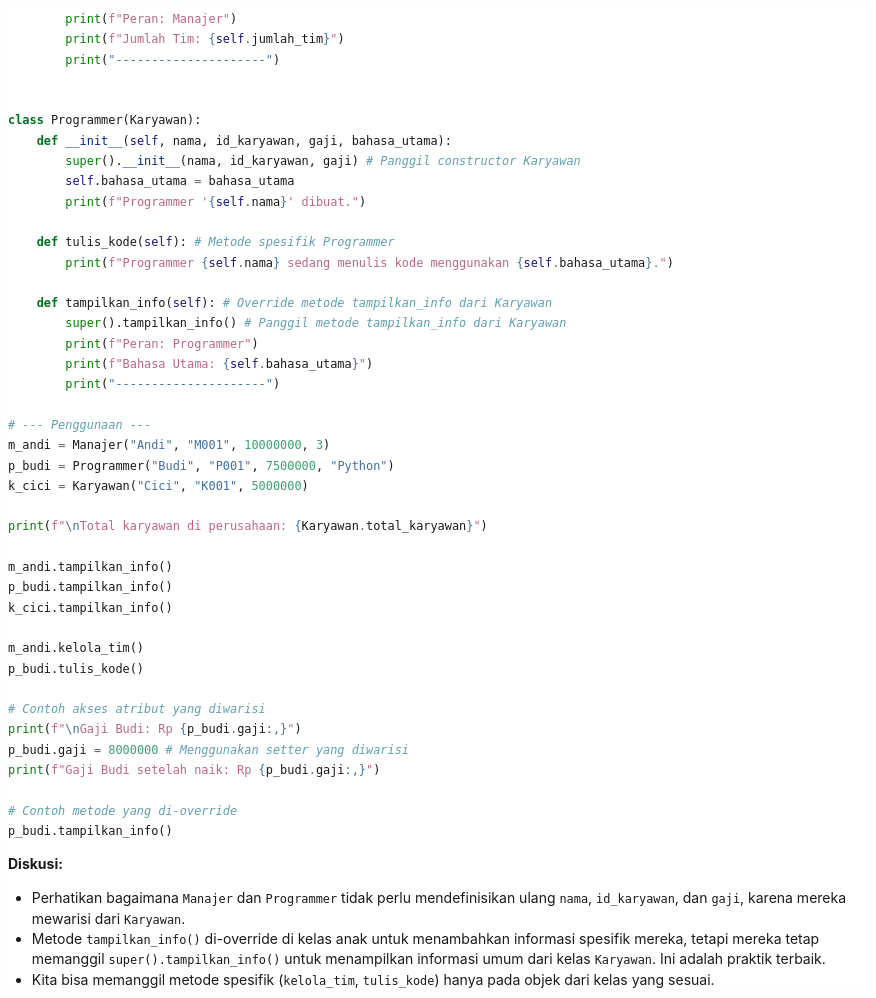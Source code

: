 ```python
        print(f"Peran: Manajer")
        print(f"Jumlah Tim: {self.jumlah_tim}")
        print("---------------------")


class Programmer(Karyawan):
    def __init__(self, nama, id_karyawan, gaji, bahasa_utama):
        super().__init__(nama, id_karyawan, gaji) # Panggil constructor Karyawan
        self.bahasa_utama = bahasa_utama
        print(f"Programmer '{self.nama}' dibuat.")

    def tulis_kode(self): # Metode spesifik Programmer
        print(f"Programmer {self.nama} sedang menulis kode menggunakan {self.bahasa_utama}.")

    def tampilkan_info(self): # Override metode tampilkan_info dari Karyawan
        super().tampilkan_info() # Panggil metode tampilkan_info dari Karyawan
        print(f"Peran: Programmer")
        print(f"Bahasa Utama: {self.bahasa_utama}")
        print("---------------------")

# --- Penggunaan ---
m_andi = Manajer("Andi", "M001", 10000000, 3)
p_budi = Programmer("Budi", "P001", 7500000, "Python")
k_cici = Karyawan("Cici", "K001", 5000000)

print(f"\nTotal karyawan di perusahaan: {Karyawan.total_karyawan}")

m_andi.tampilkan_info()
p_budi.tampilkan_info()
k_cici.tampilkan_info()

m_andi.kelola_tim()
p_budi.tulis_kode()

# Contoh akses atribut yang diwarisi
print(f"\nGaji Budi: Rp {p_budi.gaji:,}")
p_budi.gaji = 8000000 # Menggunakan setter yang diwarisi
print(f"Gaji Budi setelah naik: Rp {p_budi.gaji:,}")

# Contoh metode yang di-override
p_budi.tampilkan_info()
```

**Diskusi:**

  * Perhatikan bagaimana `Manajer` dan `Programmer` tidak perlu mendefinisikan ulang `nama`, `id_karyawan`, dan `gaji`, karena mereka mewarisi dari `Karyawan`.
  * Metode `tampilkan_info()` di-override di kelas anak untuk menambahkan informasi spesifik mereka, tetapi mereka tetap memanggil `super().tampilkan_info()` untuk menampilkan informasi umum dari kelas `Karyawan`. Ini adalah praktik terbaik.
  * Kita bisa memanggil metode spesifik (`kelola_tim`, `tulis_kode`) hanya pada objek dari kelas yang sesuai.

